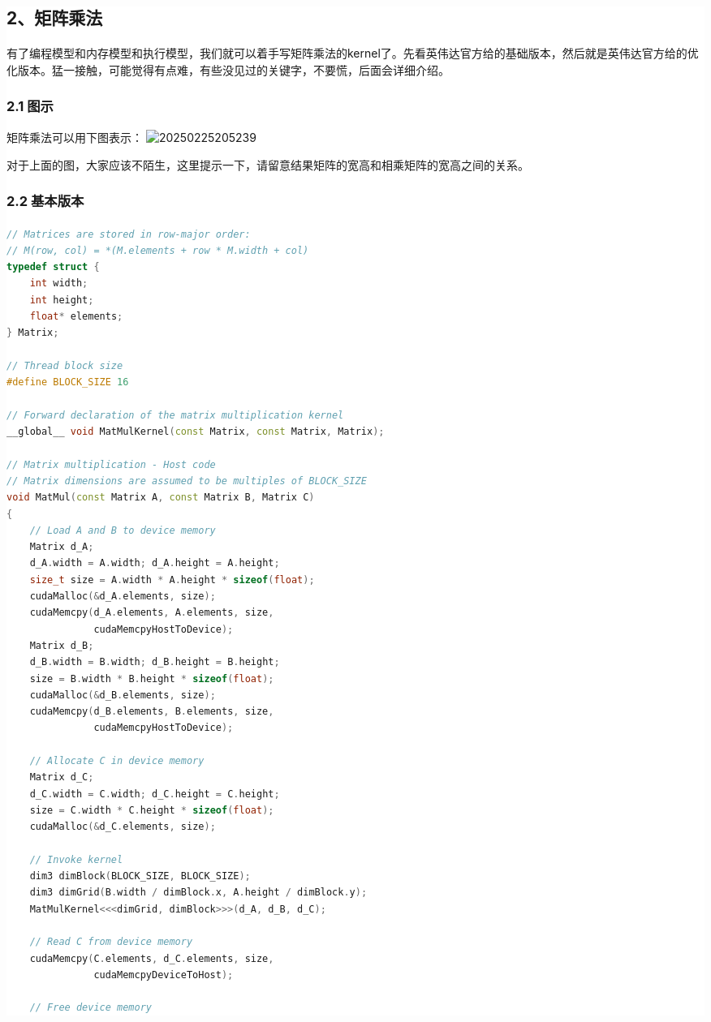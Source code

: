 


## 2、矩阵乘法
有了编程模型和内存模型和执行模型，我们就可以着手写矩阵乘法的kernel了。先看英伟达官方给的基础版本，然后就是英伟达官方给的优化版本。猛一接触，可能觉得有点难，有些没见过的关键字，不要慌，后面会详细介绍。

### 2.1 图示
矩阵乘法可以用下图表示：
![20250225205239](https://raw.githubusercontent.com/liwenju0/blog_pictures/main/20250225205239.png)

对于上面的图，大家应该不陌生，这里提示一下，请留意结果矩阵的宽高和相乘矩阵的宽高之间的关系。

### 2.2 基本版本

```c++
// Matrices are stored in row-major order:
// M(row, col) = *(M.elements + row * M.width + col)
typedef struct {
    int width;
    int height;
    float* elements;
} Matrix;

// Thread block size
#define BLOCK_SIZE 16

// Forward declaration of the matrix multiplication kernel
__global__ void MatMulKernel(const Matrix, const Matrix, Matrix);

// Matrix multiplication - Host code
// Matrix dimensions are assumed to be multiples of BLOCK_SIZE
void MatMul(const Matrix A, const Matrix B, Matrix C)
{
    // Load A and B to device memory
    Matrix d_A;
    d_A.width = A.width; d_A.height = A.height;
    size_t size = A.width * A.height * sizeof(float);
    cudaMalloc(&d_A.elements, size);
    cudaMemcpy(d_A.elements, A.elements, size,
               cudaMemcpyHostToDevice);
    Matrix d_B;
    d_B.width = B.width; d_B.height = B.height;
    size = B.width * B.height * sizeof(float);
    cudaMalloc(&d_B.elements, size);
    cudaMemcpy(d_B.elements, B.elements, size,
               cudaMemcpyHostToDevice);

    // Allocate C in device memory
    Matrix d_C;
    d_C.width = C.width; d_C.height = C.height;
    size = C.width * C.height * sizeof(float);
    cudaMalloc(&d_C.elements, size);

    // Invoke kernel
    dim3 dimBlock(BLOCK_SIZE, BLOCK_SIZE);
    dim3 dimGrid(B.width / dimBlock.x, A.height / dimBlock.y);
    MatMulKernel<<<dimGrid, dimBlock>>>(d_A, d_B, d_C);

    // Read C from device memory
    cudaMemcpy(C.elements, d_C.elements, size,
               cudaMemcpyDeviceToHost);

    // Free device memory
```